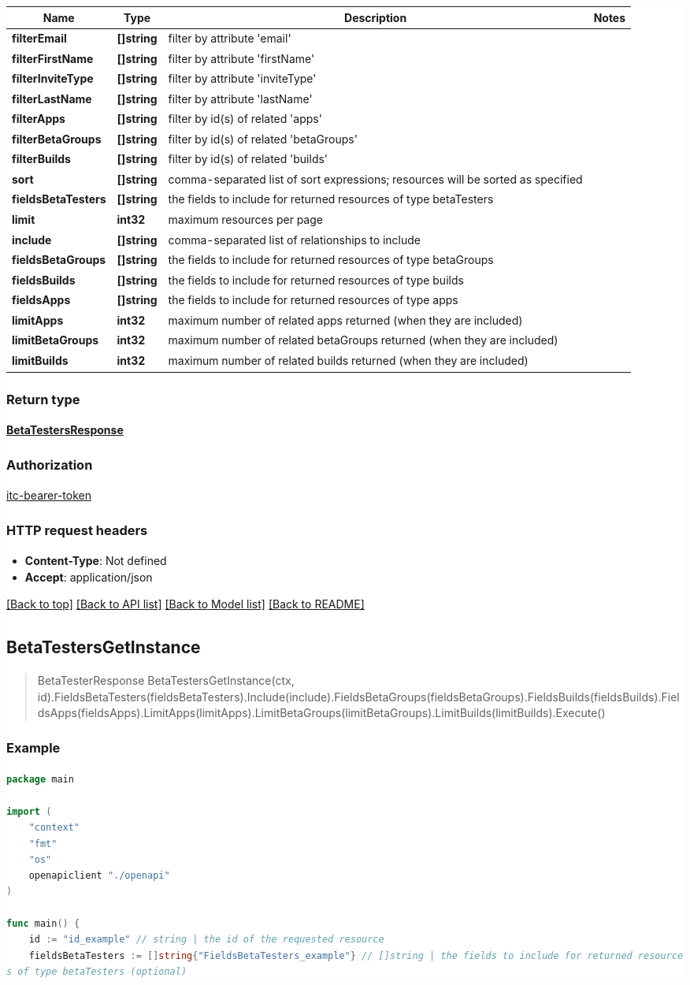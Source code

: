 
Name | Type | Description  | Notes
------------- | ------------- | ------------- | -------------
 **filterEmail** | **[]string** | filter by attribute &#39;email&#39; | 
 **filterFirstName** | **[]string** | filter by attribute &#39;firstName&#39; | 
 **filterInviteType** | **[]string** | filter by attribute &#39;inviteType&#39; | 
 **filterLastName** | **[]string** | filter by attribute &#39;lastName&#39; | 
 **filterApps** | **[]string** | filter by id(s) of related &#39;apps&#39; | 
 **filterBetaGroups** | **[]string** | filter by id(s) of related &#39;betaGroups&#39; | 
 **filterBuilds** | **[]string** | filter by id(s) of related &#39;builds&#39; | 
 **sort** | **[]string** | comma-separated list of sort expressions; resources will be sorted as specified | 
 **fieldsBetaTesters** | **[]string** | the fields to include for returned resources of type betaTesters | 
 **limit** | **int32** | maximum resources per page | 
 **include** | **[]string** | comma-separated list of relationships to include | 
 **fieldsBetaGroups** | **[]string** | the fields to include for returned resources of type betaGroups | 
 **fieldsBuilds** | **[]string** | the fields to include for returned resources of type builds | 
 **fieldsApps** | **[]string** | the fields to include for returned resources of type apps | 
 **limitApps** | **int32** | maximum number of related apps returned (when they are included) | 
 **limitBetaGroups** | **int32** | maximum number of related betaGroups returned (when they are included) | 
 **limitBuilds** | **int32** | maximum number of related builds returned (when they are included) | 

### Return type

[**BetaTestersResponse**](BetaTestersResponse.md)

### Authorization

[itc-bearer-token](../README.md#itc-bearer-token)

### HTTP request headers

- **Content-Type**: Not defined
- **Accept**: application/json

[[Back to top]](#) [[Back to API list]](../README.md#documentation-for-api-endpoints)
[[Back to Model list]](../README.md#documentation-for-models)
[[Back to README]](../README.md)


## BetaTestersGetInstance

> BetaTesterResponse BetaTestersGetInstance(ctx, id).FieldsBetaTesters(fieldsBetaTesters).Include(include).FieldsBetaGroups(fieldsBetaGroups).FieldsBuilds(fieldsBuilds).FieldsApps(fieldsApps).LimitApps(limitApps).LimitBetaGroups(limitBetaGroups).LimitBuilds(limitBuilds).Execute()



### Example

```go
package main

import (
    "context"
    "fmt"
    "os"
    openapiclient "./openapi"
)

func main() {
    id := "id_example" // string | the id of the requested resource
    fieldsBetaTesters := []string{"FieldsBetaTesters_example"} // []string | the fields to include for returned resources of type betaTesters (optional)
```